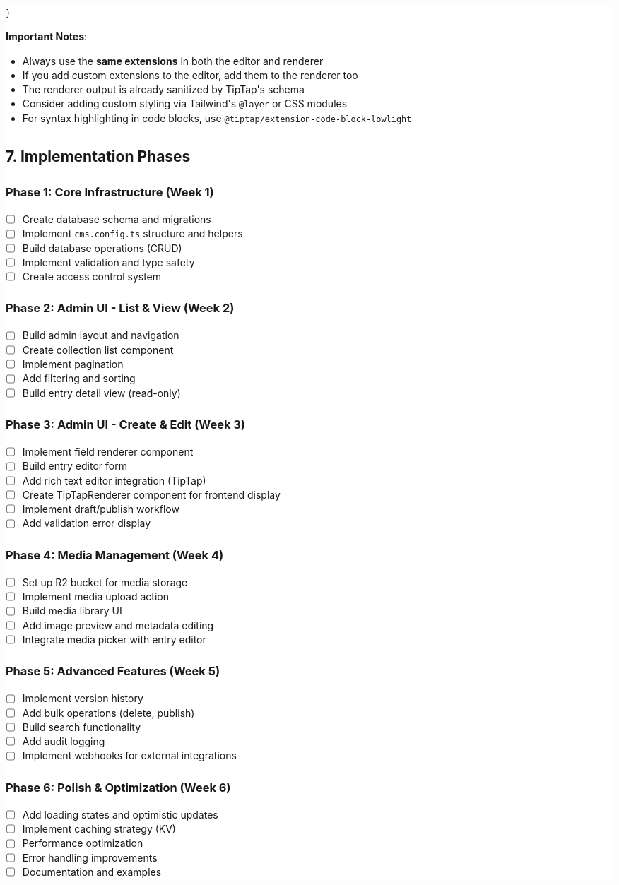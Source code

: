 ```typescript
}
```

**Important Notes**:

- Always use the **same extensions** in both the editor and renderer
- If you add custom extensions to the editor, add them to the renderer too
- The renderer output is already sanitized by TipTap's schema
- Consider adding custom styling via Tailwind's `@layer` or CSS modules
- For syntax highlighting in code blocks, use `@tiptap/extension-code-block-lowlight`

## 7. Implementation Phases

### Phase 1: Core Infrastructure (Week 1)
- [ ] Create database schema and migrations
- [ ] Implement `cms.config.ts` structure and helpers
- [ ] Build database operations (CRUD)
- [ ] Implement validation and type safety
- [ ] Create access control system

### Phase 2: Admin UI - List & View (Week 2)
- [ ] Build admin layout and navigation
- [ ] Create collection list component
- [ ] Implement pagination
- [ ] Add filtering and sorting
- [ ] Build entry detail view (read-only)

### Phase 3: Admin UI - Create & Edit (Week 3)
- [ ] Implement field renderer component
- [ ] Build entry editor form
- [ ] Add rich text editor integration (TipTap)
- [ ] Create TipTapRenderer component for frontend display
- [ ] Implement draft/publish workflow
- [ ] Add validation error display

### Phase 4: Media Management (Week 4)
- [ ] Set up R2 bucket for media storage
- [ ] Implement media upload action
- [ ] Build media library UI
- [ ] Add image preview and metadata editing
- [ ] Integrate media picker with entry editor

### Phase 5: Advanced Features (Week 5)
- [ ] Implement version history
- [ ] Add bulk operations (delete, publish)
- [ ] Build search functionality
- [ ] Add audit logging
- [ ] Implement webhooks for external integrations

### Phase 6: Polish & Optimization (Week 6)
- [ ] Add loading states and optimistic updates
- [ ] Implement caching strategy (KV)
- [ ] Performance optimization
- [ ] Error handling improvements
- [ ] Documentation and examples
